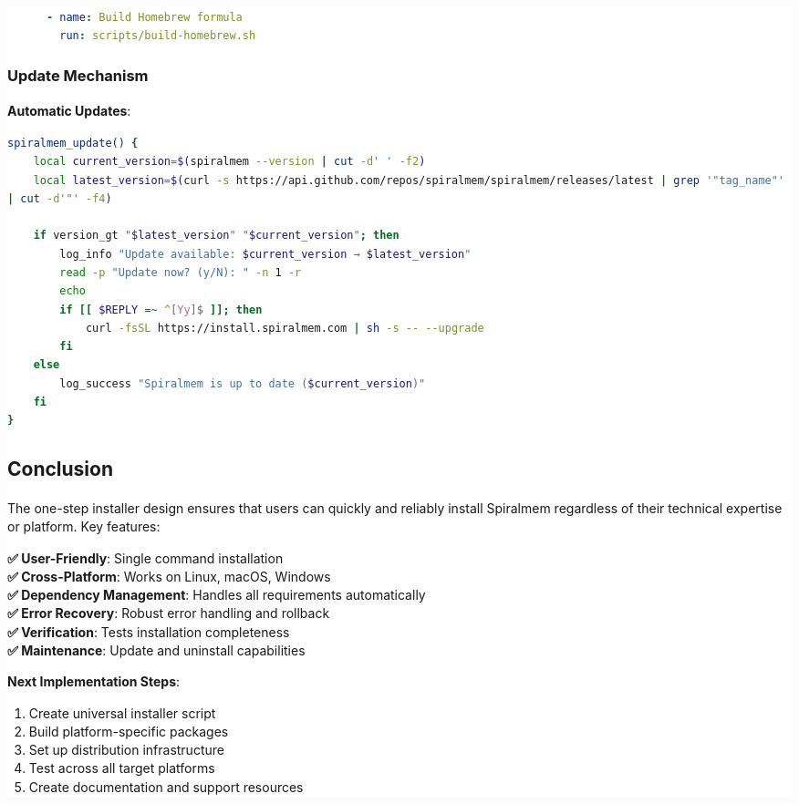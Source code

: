 ```yaml
      - name: Build Homebrew formula
        run: scripts/build-homebrew.sh
```

### Update Mechanism

**Automatic Updates**:
```bash
spiralmem_update() {
    local current_version=$(spiralmem --version | cut -d' ' -f2)
    local latest_version=$(curl -s https://api.github.com/repos/spiralmem/spiralmem/releases/latest | grep '"tag_name"' | cut -d'"' -f4)
    
    if version_gt "$latest_version" "$current_version"; then
        log_info "Update available: $current_version → $latest_version"
        read -p "Update now? (y/N): " -n 1 -r
        echo
        if [[ $REPLY =~ ^[Yy]$ ]]; then
            curl -fsSL https://install.spiralmem.com | sh -s -- --upgrade
        fi
    else
        log_success "Spiralmem is up to date ($current_version)"
    fi
}
```

## Conclusion

The one-step installer design ensures that users can quickly and reliably install Spiralmem regardless of their technical expertise or platform. Key features:

**✅ User-Friendly**: Single command installation  
**✅ Cross-Platform**: Works on Linux, macOS, Windows  
**✅ Dependency Management**: Handles all requirements automatically  
**✅ Error Recovery**: Robust error handling and rollback  
**✅ Verification**: Tests installation completeness  
**✅ Maintenance**: Update and uninstall capabilities

**Next Implementation Steps**:
1. Create universal installer script
2. Build platform-specific packages
3. Set up distribution infrastructure
4. Test across all target platforms
5. Create documentation and support resources